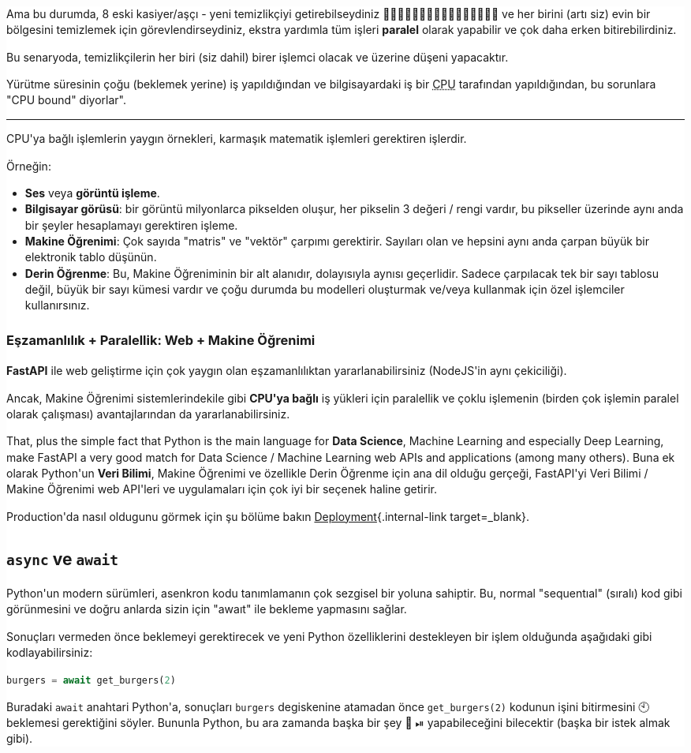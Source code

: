 Ama bu durumda, 8 eski kasiyer/aşçı - yeni temizlikçiyi getirebilseydiniz 👩‍🍳👨‍🍳👩‍🍳👨‍🍳👩‍🍳👨‍🍳👩‍🍳👨‍🍳 ve her birini (artı siz) evin bir bölgesini temizlemek için görevlendirseydiniz, ekstra yardımla tüm işleri **paralel** olarak yapabilir ve çok daha erken bitirebilirdiniz.

Bu senaryoda, temizlikçilerin her biri (siz dahil) birer işlemci olacak ve üzerine düşeni yapacaktır.

Yürütme süresinin çoğu (beklemek yerine) iş yapıldığından ve bilgisayardaki iş bir <abbr title="Central Processing Unit">CPU</abbr> tarafından yapıldığından, bu sorunlara "CPU bound" diyorlar". 

---

CPU'ya bağlı işlemlerin yaygın örnekleri, karmaşık matematik işlemleri gerektiren işlerdir.

Örneğin:

* **Ses** veya **görüntü işleme**.
* **Bilgisayar görüsü**: bir görüntü milyonlarca pikselden oluşur, her pikselin 3 değeri / rengi vardır, bu pikseller üzerinde aynı anda bir şeyler hesaplamayı gerektiren işleme.
* **Makine Öğrenimi**: Çok sayıda "matris" ve "vektör" çarpımı gerektirir. Sayıları olan ve hepsini aynı anda çarpan büyük bir elektronik tablo düşünün.
* **Derin Öğrenme**: Bu, Makine Öğreniminin bir alt alanıdır, dolayısıyla aynısı geçerlidir. Sadece çarpılacak tek bir sayı tablosu değil, büyük bir sayı kümesi vardır ve çoğu durumda bu modelleri oluşturmak ve/veya kullanmak için özel işlemciler kullanırsınız.

### Eşzamanlılık + Paralellik: Web + Makine Öğrenimi

**FastAPI** ile web geliştirme için çok yaygın olan eşzamanlılıktan yararlanabilirsiniz (NodeJS'in aynı çekiciliği).

Ancak, Makine Öğrenimi sistemlerindekile gibi **CPU'ya bağlı** iş yükleri için paralellik ve çoklu işlemenin (birden çok işlemin paralel olarak çalışması) avantajlarından da yararlanabilirsiniz.

That, plus the simple fact that Python is the main language for **Data Science**, Machine Learning and especially Deep Learning, make FastAPI a very good match for Data Science / Machine Learning web APIs and applications (among many others).
Buna ek olarak Python'un **Veri Bilimi**, Makine Öğrenimi ve özellikle Derin Öğrenme için ana dil olduğu gerçeği, FastAPI'yi Veri Bilimi / Makine Öğrenimi web API'leri ve uygulamaları için çok iyi bir seçenek haline getirir.

Production'da nasıl oldugunu görmek için şu bölüme bakın [Deployment](deployment/index.md){.internal-link target=_blank}.

## `async` ve `await`

Python'un modern sürümleri, asenkron kodu tanımlamanın çok sezgisel bir yoluna sahiptir. Bu, normal "sequentıal" (sıralı) kod gibi görünmesini ve doğru anlarda sizin için "awaıt" ile bekleme yapmasını sağlar.

Sonuçları vermeden önce beklemeyi gerektirecek ve yeni Python özelliklerini destekleyen bir işlem olduğunda aşağıdaki gibi kodlayabilirsiniz:

```Python
burgers = await get_burgers(2)
```

Buradaki `await` anahtari Python'a, sonuçları `burgers` degiskenine atamadan önce `get_burgers(2)` kodunun işini bitirmesini 🕙 beklemesi gerektiğini söyler. Bununla Python, bu ara zamanda başka bir şey 🔀 ⏯ yapabileceğini bilecektir (başka bir istek almak gibi).
